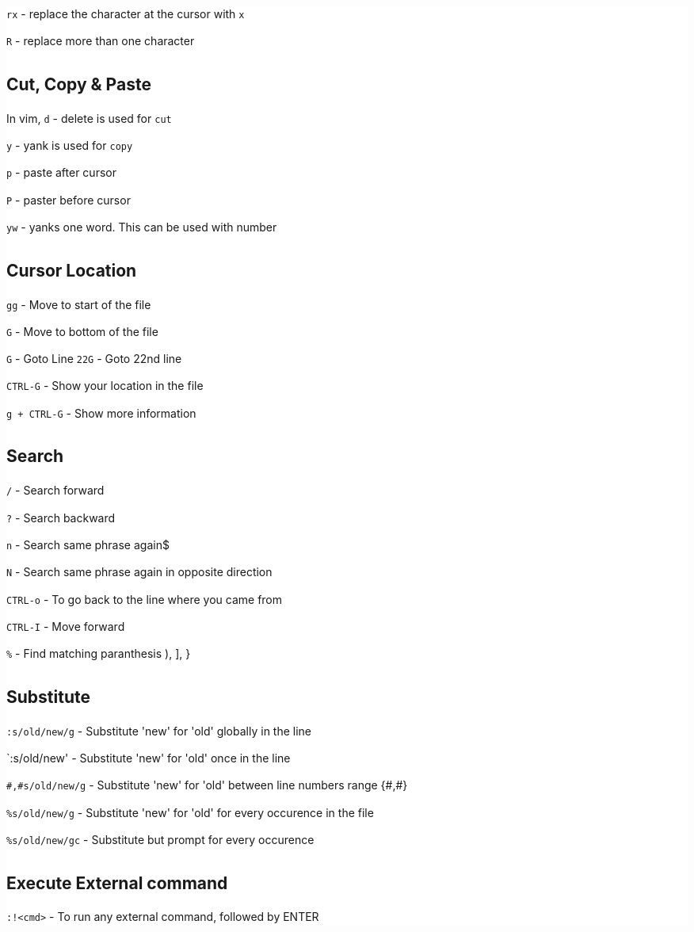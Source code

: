 `rx` - replace the character at the cursor with `x`

`R`  - replace more than one character

## Cut, Copy & Paste

In vim, `d` - delete is used for `cut`

`y` - yank is used for `copy`

`p` - paste after cursor

`P` - paster before cursor

`yw` - yanks one word. This can be used with number

## Cursor Location

`gg` - Move to start of the file

`G`  - Move to bottom of the file

`G`      - Goto Line `22G` - Goto 22nd line

`CTRL-G` - Show your location in the file

`g + CTRL-G` - Show more information

## Search

`/` - Search forward

`?` - Search backward

`n` - Search same phrase again$

`N` - Search same phrase again in opposite direction

`CTRL-o` - To go back to the line where you came from

`CTRL-I` - Move forward

`%` - Find matching paranthesis ), ], }

## Substitute

`:s/old/new/g` - Substitute 'new' for 'old' globally in the line

`:s/old/new'   - Substitute 'new' for 'old' once in the line

`#,#s/old/new/g` - Substitute 'new' for 'old' between line numbers range {#,#}

`%s/old/new/g`   - Substitute 'new' for 'old' for every occurence in the file

`%s/old/new/gc`  - Substitute but prompt for every occurence

## Execute External command

`:!<cmd>` - To run any external command, followed by ENTER
